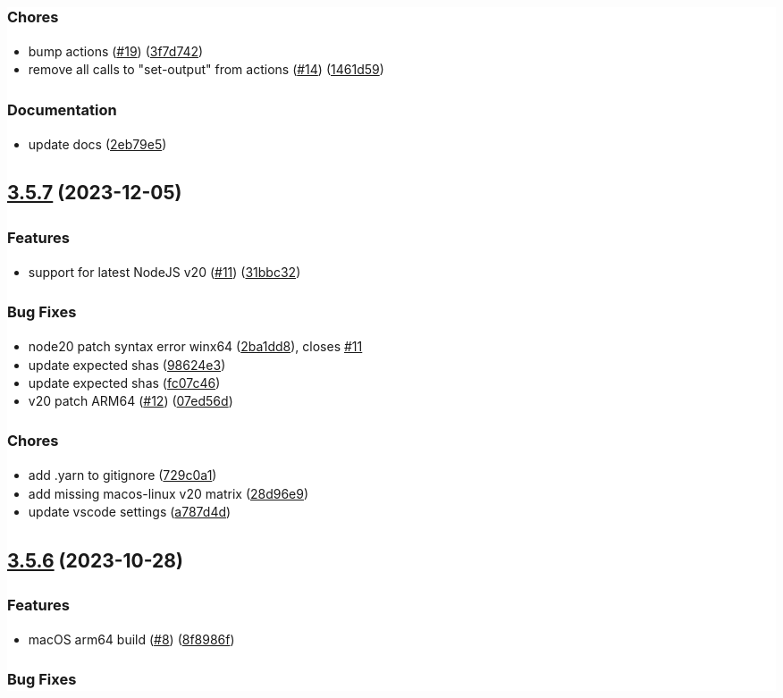 ### Chores

- bump actions ([#19](https://github.com/yao-pkg/pkg-fetch/issues/19)) ([3f7d742](https://github.com/yao-pkg/pkg-fetch/commit/3f7d742305cd83badc9ea03dbba517c8fad23ba4))
- remove all calls to "set-output" from actions ([#14](https://github.com/yao-pkg/pkg-fetch/issues/14)) ([1461d59](https://github.com/yao-pkg/pkg-fetch/commit/1461d596fac6e86334694ef4440ea1d966380e67))

### Documentation

- update docs ([2eb79e5](https://github.com/yao-pkg/pkg-fetch/commit/2eb79e529f4f9574030afd4cc2e7c505b38bdc52))

## [3.5.7](https://github.com/yao-pkg/pkg-fetch/compare/v3.5.6...v3.5.7) (2023-12-05)

### Features

- support for latest NodeJS v20 ([#11](https://github.com/yao-pkg/pkg-fetch/issues/11)) ([31bbc32](https://github.com/yao-pkg/pkg-fetch/commit/31bbc321666278877749d6023d259cd0ab50675a))

### Bug Fixes

- node20 patch syntax error winx64 ([2ba1dd8](https://github.com/yao-pkg/pkg-fetch/commit/2ba1dd8939764330e0f373ce38efc68d6e890ed9)), closes [#11](https://github.com/yao-pkg/pkg-fetch/issues/11)
- update expected shas ([98624e3](https://github.com/yao-pkg/pkg-fetch/commit/98624e3a522401962b496dc6e682c75d986b4e1d))
- update expected shas ([fc07c46](https://github.com/yao-pkg/pkg-fetch/commit/fc07c4659546849a57de06cdf91599cb9f7c9c6b))
- v20 patch ARM64 ([#12](https://github.com/yao-pkg/pkg-fetch/issues/12)) ([07ed56d](https://github.com/yao-pkg/pkg-fetch/commit/07ed56d3e3b45f233b3ef4e92d3458c4eb32e1d9))

### Chores

- add .yarn to gitignore ([729c0a1](https://github.com/yao-pkg/pkg-fetch/commit/729c0a1871a7d70843cbc5ad9fd70c08c4c2757d))
- add missing macos-linux v20 matrix ([28d96e9](https://github.com/yao-pkg/pkg-fetch/commit/28d96e99af719107d3ee4211d987a6f0e8dd9800))
- update vscode settings ([a787d4d](https://github.com/yao-pkg/pkg-fetch/commit/a787d4d7bb071419394d917f94677bfc6249c720))

## [3.5.6](https://github.com/yao-pkg/pkg-fetch/compare/v3.5.5...v3.5.6) (2023-10-28)

### Features

- macOS arm64 build ([#8](https://github.com/yao-pkg/pkg-fetch/issues/8)) ([8f8986f](https://github.com/yao-pkg/pkg-fetch/commit/8f8986f0daea763e1ec0b2d3238f5acfd77b0f28))

### Bug Fixes
